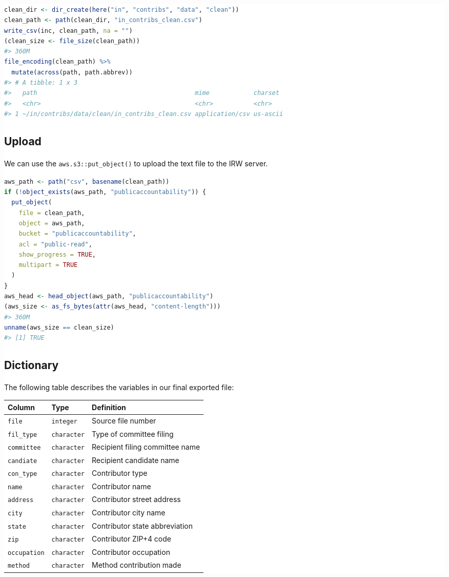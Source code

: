 ``` r
clean_dir <- dir_create(here("in", "contribs", "data", "clean"))
clean_path <- path(clean_dir, "in_contribs_clean.csv")
write_csv(inc, clean_path, na = "")
(clean_size <- file_size(clean_path))
#> 360M
file_encoding(clean_path) %>% 
  mutate(across(path, path.abbrev))
#> # A tibble: 1 x 3
#>   path                                           mime            charset 
#>   <chr>                                          <chr>           <chr>   
#> 1 ~/in/contribs/data/clean/in_contribs_clean.csv application/csv us-ascii
```

## Upload

We can use the `aws.s3::put_object()` to upload the text file to the IRW
server.

``` r
aws_path <- path("csv", basename(clean_path))
if (!object_exists(aws_path, "publicaccountability")) {
  put_object(
    file = clean_path,
    object = aws_path, 
    bucket = "publicaccountability",
    acl = "public-read",
    show_progress = TRUE,
    multipart = TRUE
  )
}
aws_head <- head_object(aws_path, "publicaccountability")
(aws_size <- as_fs_bytes(attr(aws_head, "content-length")))
#> 360M
unname(aws_size == clean_size)
#> [1] TRUE
```

## Dictionary

The following table describes the variables in our final exported file:

| Column          | Type        | Definition                             |
| :-------------- | :---------- | :------------------------------------- |
| `file`          | `integer`   | Source file number                     |
| `fil_type`      | `character` | Type of committee filing               |
| `committee`     | `character` | Recipient filing committee name        |
| `candiate`      | `character` | Recipient candidate name               |
| `con_type`      | `character` | Contributor type                       |
| `name`          | `character` | Contributor name                       |
| `address`       | `character` | Contributor street address             |
| `city`          | `character` | Contributor city name                  |
| `state`         | `character` | Contributor state abbreviation         |
| `zip`           | `character` | Contributor ZIP+4 code                 |
| `occupation`    | `character` | Contributor occupation                 |
| `method`        | `character` | Method contribution made               |